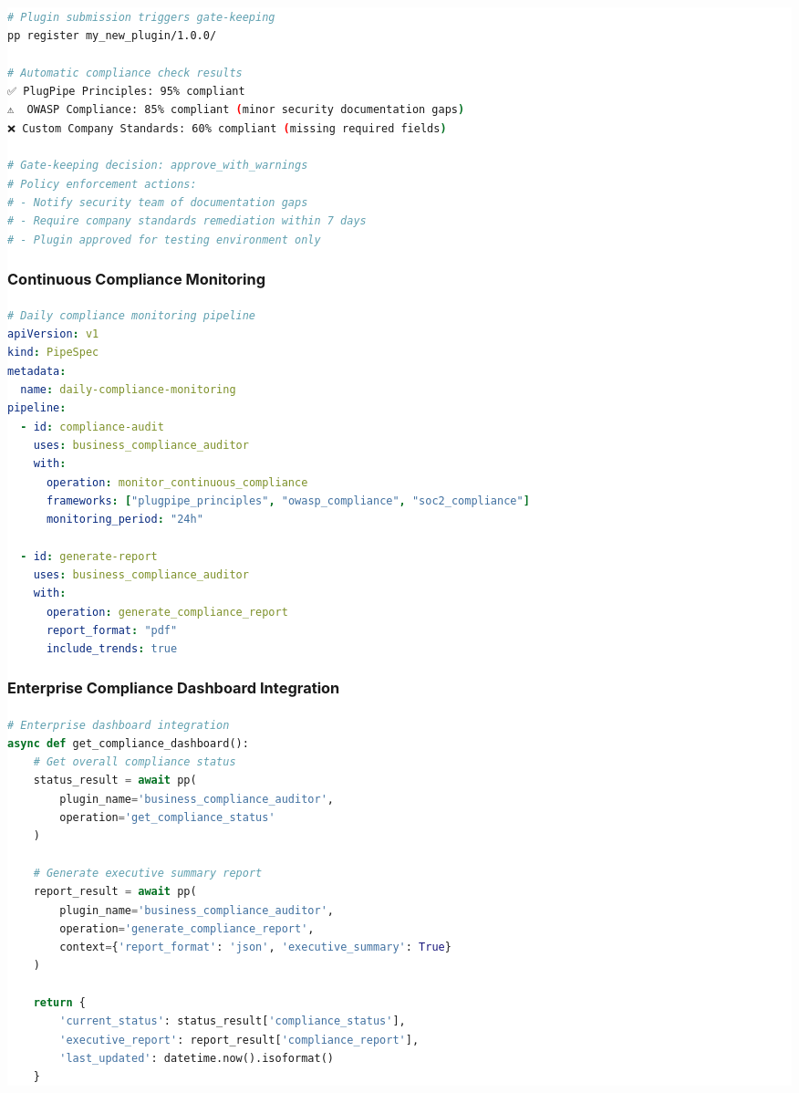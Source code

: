 ```bash
# Plugin submission triggers gate-keeping
pp register my_new_plugin/1.0.0/

# Automatic compliance check results
✅ PlugPipe Principles: 95% compliant
⚠️  OWASP Compliance: 85% compliant (minor security documentation gaps)
❌ Custom Company Standards: 60% compliant (missing required fields)

# Gate-keeping decision: approve_with_warnings
# Policy enforcement actions:
# - Notify security team of documentation gaps
# - Require company standards remediation within 7 days
# - Plugin approved for testing environment only
```

### Continuous Compliance Monitoring

```yaml
# Daily compliance monitoring pipeline
apiVersion: v1
kind: PipeSpec
metadata:
  name: daily-compliance-monitoring
pipeline:
  - id: compliance-audit
    uses: business_compliance_auditor
    with:
      operation: monitor_continuous_compliance
      frameworks: ["plugpipe_principles", "owasp_compliance", "soc2_compliance"]
      monitoring_period: "24h"
  
  - id: generate-report
    uses: business_compliance_auditor
    with:
      operation: generate_compliance_report
      report_format: "pdf"
      include_trends: true
```

### Enterprise Compliance Dashboard Integration

```python
# Enterprise dashboard integration
async def get_compliance_dashboard():
    # Get overall compliance status
    status_result = await pp(
        plugin_name='business_compliance_auditor',
        operation='get_compliance_status'
    )
    
    # Generate executive summary report
    report_result = await pp(
        plugin_name='business_compliance_auditor', 
        operation='generate_compliance_report',
        context={'report_format': 'json', 'executive_summary': True}
    )
    
    return {
        'current_status': status_result['compliance_status'],
        'executive_report': report_result['compliance_report'],
        'last_updated': datetime.now().isoformat()
    }
```
